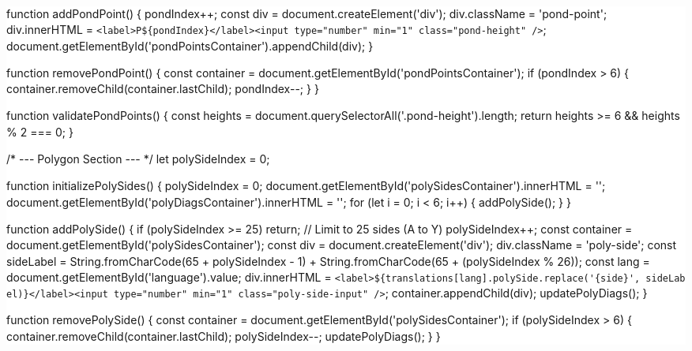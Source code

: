 function addPondPoint() {
  pondIndex++;
  const div = document.createElement('div');
  div.className = 'pond-point';
  div.innerHTML = `<label>P${pondIndex}</label><input type="number" min="1" class="pond-height" />`;
  document.getElementById('pondPointsContainer').appendChild(div);
}

function removePondPoint() {
  const container = document.getElementById('pondPointsContainer');
  if (pondIndex > 6) {
    container.removeChild(container.lastChild);
    pondIndex--;
  }
}

function validatePondPoints() {
  const heights = document.querySelectorAll('.pond-height').length;
  return heights >= 6 && heights % 2 === 0;
}

/* --- Polygon Section --- */
let polySideIndex = 0;

function initializePolySides() {
  polySideIndex = 0;
  document.getElementById('polySidesContainer').innerHTML = '';
  document.getElementById('polyDiagsContainer').innerHTML = '';
  for (let i = 0; i < 6; i++) {
    addPolySide();
  }
}

function addPolySide() {
  if (polySideIndex >= 25) return; // Limit to 25 sides (A to Y)
  polySideIndex++;
  const container = document.getElementById('polySidesContainer');
  const div = document.createElement('div');
  div.className = 'poly-side';
  const sideLabel = String.fromCharCode(65 + polySideIndex - 1) + String.fromCharCode(65 + (polySideIndex % 26));
  const lang = document.getElementById('language').value;
  div.innerHTML = `<label>${translations[lang].polySide.replace('{side}', sideLabel)}</label><input type="number" min="1" class="poly-side-input" />`;
  container.appendChild(div);
  updatePolyDiags();
}

function removePolySide() {
  const container = document.getElementById('polySidesContainer');
  if (polySideIndex > 6) {
    container.removeChild(container.lastChild);
    polySideIndex--;
    updatePolyDiags();
  }
}
